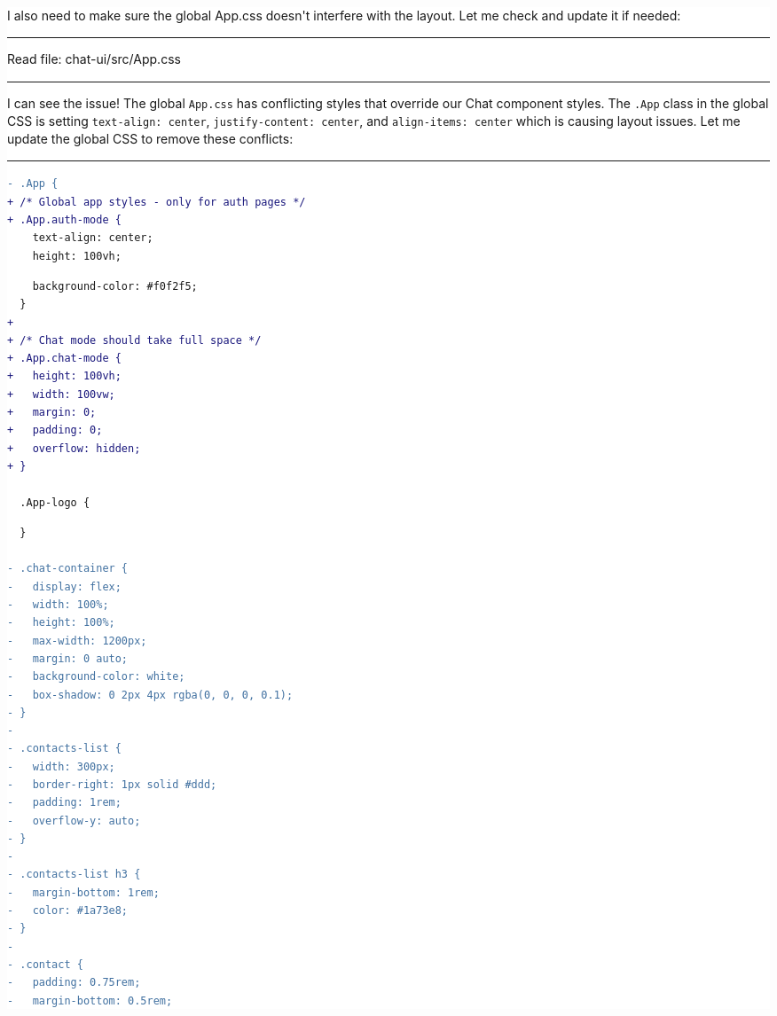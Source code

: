 I also need to make sure the global App.css doesn't interfere with the layout. Let me check and update it if needed:

---

Read file: chat-ui/src/App.css

---

I can see the issue! The global `App.css` has conflicting styles that override our Chat component styles. The `.App` class in the global CSS is setting `text-align: center`, `justify-content: center`, and `align-items: center` which is causing layout issues. Let me update the global CSS to remove these conflicts:

---

```diff
- .App {
+ /* Global app styles - only for auth pages */
+ .App.auth-mode {
    text-align: center;
    height: 100vh;
```

```diff
    background-color: #f0f2f5;
  }
+ 
+ /* Chat mode should take full space */
+ .App.chat-mode {
+   height: 100vh;
+   width: 100vw;
+   margin: 0;
+   padding: 0;
+   overflow: hidden;
+ }
  
  .App-logo {
```

```diff
  }
  
- .chat-container {
-   display: flex;
-   width: 100%;
-   height: 100%;
-   max-width: 1200px;
-   margin: 0 auto;
-   background-color: white;
-   box-shadow: 0 2px 4px rgba(0, 0, 0, 0.1);
- }
- 
- .contacts-list {
-   width: 300px;
-   border-right: 1px solid #ddd;
-   padding: 1rem;
-   overflow-y: auto;
- }
- 
- .contacts-list h3 {
-   margin-bottom: 1rem;
-   color: #1a73e8;
- }
- 
- .contact {
-   padding: 0.75rem;
-   margin-bottom: 0.5rem;
```
